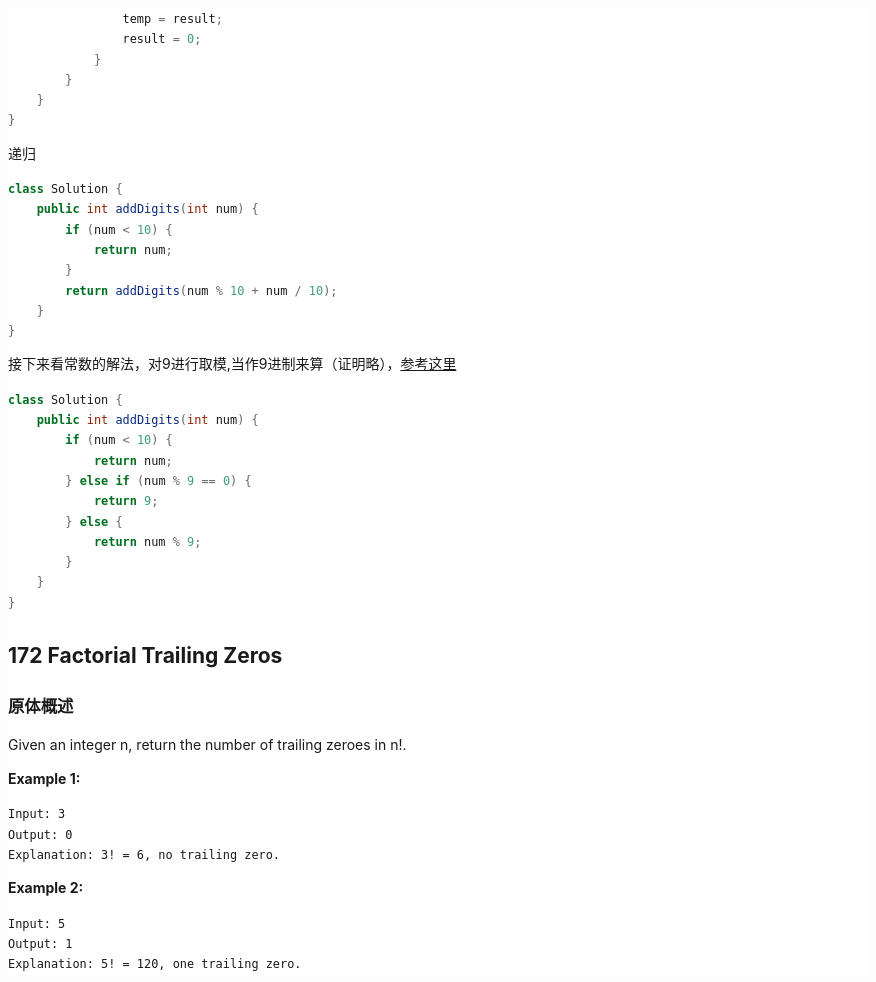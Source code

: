 ```java
                temp = result;
                result = 0;
            }
        }
    }
}
```

递归

```java
class Solution {
    public int addDigits(int num) {
        if (num < 10) {
            return num;
        }
        return addDigits(num % 10 + num / 10);
    }
}
```

接下来看常数的解法，对9进行取模,当作9进制来算（证明略），[参考这里](https://leetcode.com/problems/add-digits/discuss/68622/Java-Code-with-Explanation)

```java
class Solution {
    public int addDigits(int num) {
        if (num < 10) {
            return num;
        } else if (num % 9 == 0) {
            return 9;
        } else {
            return num % 9;
        }
    }
}
```

## 172 Factorial Trailing Zeros

### 原体概述

Given an integer n, return the number of trailing zeroes in n!.

**Example 1:**

```text
Input: 3
Output: 0
Explanation: 3! = 6, no trailing zero.
```

**Example 2:**

```text
Input: 5
Output: 1
Explanation: 5! = 120, one trailing zero.
```
